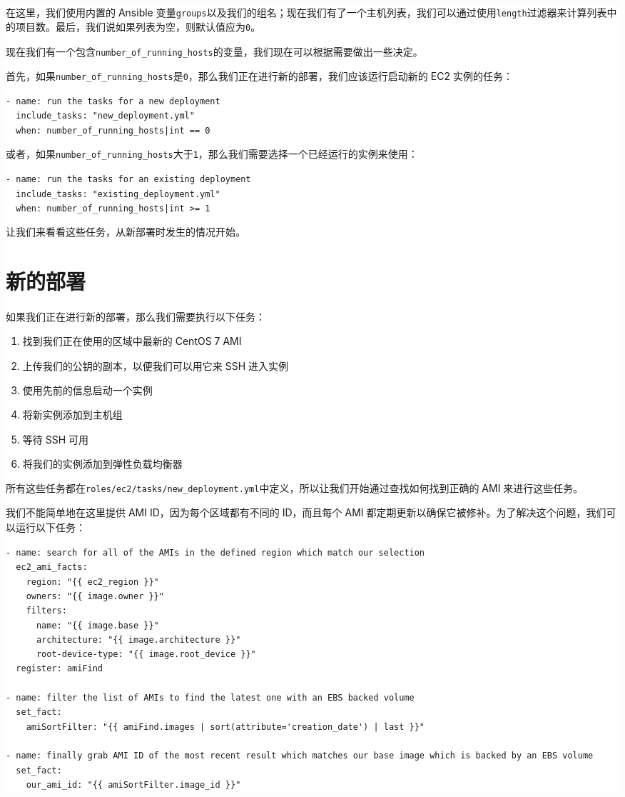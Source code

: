 在这里，我们使用内置的 Ansible 变量`groups`以及我们的组名；现在我们有了一个主机列表，我们可以通过使用`length`过滤器来计算列表中的项目数。最后，我们说如果列表为空，则默认值应为`0`。

现在我们有一个包含`number_of_running_hosts`的变量，我们现在可以根据需要做出一些决定。

首先，如果`number_of_running_hosts`是`0`，那么我们正在进行新的部署，我们应该运行启动新的 EC2 实例的任务：

```
- name: run the tasks for a new deployment 
  include_tasks: "new_deployment.yml"
  when: number_of_running_hosts|int == 0
```

或者，如果`number_of_running_hosts`大于`1`，那么我们需要选择一个已经运行的实例来使用：

```
- name: run the tasks for an existing deployment 
  include_tasks: "existing_deployment.yml"
  when: number_of_running_hosts|int >= 1
```

让我们来看看这些任务，从新部署时发生的情况开始。

# 新的部署

如果我们正在进行新的部署，那么我们需要执行以下任务：

1.  找到我们正在使用的区域中最新的 CentOS 7 AMI

1.  上传我们的公钥的副本，以便我们可以用它来 SSH 进入实例

1.  使用先前的信息启动一个实例

1.  将新实例添加到主机组

1.  等待 SSH 可用

1.  将我们的实例添加到弹性负载均衡器

所有这些任务都在`roles/ec2/tasks/new_deployment.yml`中定义，所以让我们开始通过查找如何找到正确的 AMI 来进行这些任务。

我们不能简单地在这里提供 AMI ID，因为每个区域都有不同的 ID，而且每个 AMI 都定期更新以确保它被修补。为了解决这个问题，我们可以运行以下任务：

```
- name: search for all of the AMIs in the defined region which match our selection
  ec2_ami_facts:
    region: "{{ ec2_region }}"
    owners: "{{ image.owner }}"
    filters:
      name: "{{ image.base }}"
      architecture: "{{ image.architecture }}"
      root-device-type: "{{ image.root_device }}" 
  register: amiFind

- name: filter the list of AMIs to find the latest one with an EBS backed volume
  set_fact:
    amiSortFilter: "{{ amiFind.images | sort(attribute='creation_date') | last }}"

- name: finally grab AMI ID of the most recent result which matches our base image which is backed by an EBS volume
  set_fact:
    our_ami_id: "{{ amiSortFilter.image_id }}"
```
